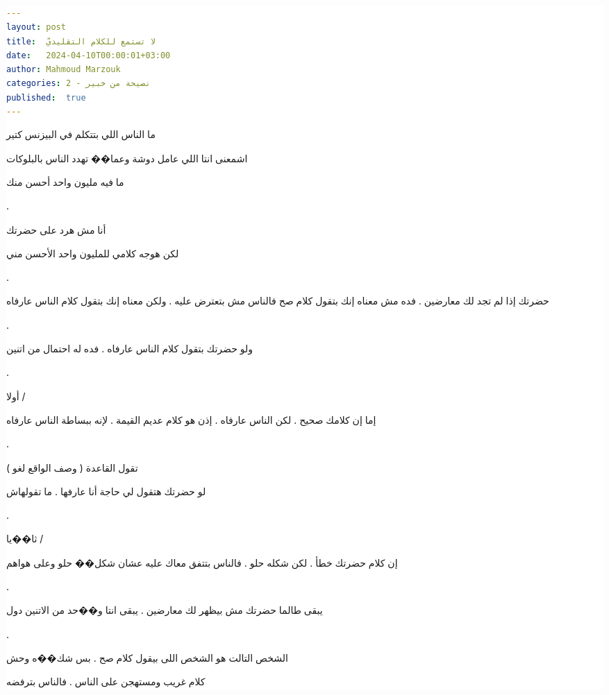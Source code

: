 ```yaml
---
layout: post
title:  لا تستمع للكلام التقليديّ
date:   2024-04-10T00:00:01+03:00
author: Mahmoud Marzouk
categories: 2 - نصيحة من خبير
published:  true
---
```

ما الناس اللي بتتكلم في البيزنس كتير

اشمعنى انتا اللي عامل دوشة وعما�� تهدد الناس بالبلوكات

ما فيه مليون واحد أحسن منك

.

أنا مش هرد على حضرتك

لكن هوجه كلامي للمليون واحد الأحسن مني

.

حضرتك إذا لم تجد لك معارضين . فده مش معناه إنك بتقول كلام صح فالناس مش
بتعترض عليه . ولكن معناه إنك بتقول كلام الناس عارفاه

.

ولو حضرتك بتقول كلام الناس عارفاه . فده له احتمال من اتنين

.

أولا /

إما إن كلامك صحيح . لكن الناس عارفاه . إذن هو كلام عديم القيمة . لإنه
ببساطة الناس عارفاه

.

تقول القاعدة ( وصف الواقع لغو )

لو حضرتك هتقول لي حاجة أنا عارفها . ما تقولهاش

.

ثا��يا /

إن كلام حضرتك خطأ . لكن شكله حلو . فالناس بتتفق معاك عليه عشان شكل�� حلو
وعلى هواهم

.

يبقى طالما حضرتك مش بيظهر لك معارضين . يبقى انتا و��حد من الاتنين
دول

.

الشخص التالت هو الشخص اللى بيقول كلام صح . بس شك��ه وحش

كلام غريب ومستهجن على الناس . فالناس بترفضه
